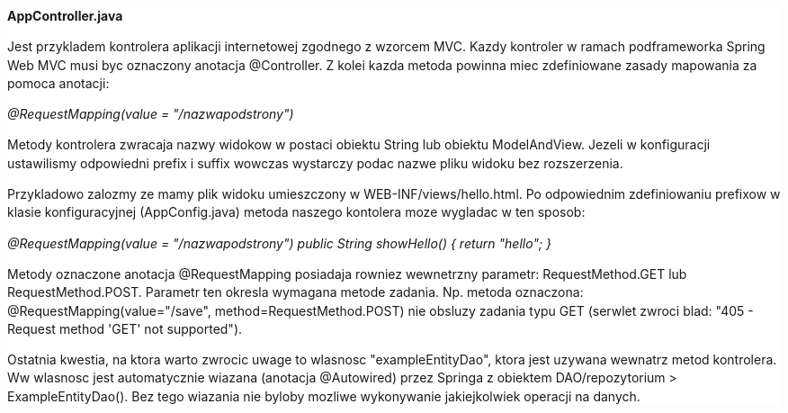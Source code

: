 
**AppController.java**

Jest przykladem kontrolera aplikacji internetowej zgodnego z wzorcem MVC. Kazdy kontroler w ramach podframeworka Spring Web MVC musi byc oznaczony 
anotacja @Controller.
Z kolei kazda metoda powinna miec zdefiniowane zasady mapowania za pomoca anotacji:

*@RequestMapping(value = "/nazwapodstrony")*

Metody kontrolera zwracaja nazwy widokow w postaci obiektu String lub obiektu ModelAndView. Jezeli w konfiguracji ustawilismy odpowiedni 
prefix i suffix wowczas wystarczy podac nazwe pliku widoku bez rozszerzenia.

Przykladowo zalozmy ze mamy plik widoku umieszczony w WEB-INF/views/hello.html. Po odpowiednim zdefiniowaniu prefixow w klasie konfiguracyjnej 
(AppConfig.java) metoda naszego kontolera moze wygladac w ten sposob:

*@RequestMapping(value = "/nazwapodstrony")
public String showHello() {
    return "hello";
}*

Metody oznaczone anotacja @RequestMapping posiadaja rowniez wewnetrzny parametr: RequestMethod.GET lub RequestMethod.POST. Parametr ten okresla 
wymagana metode zadania. Np. metoda oznaczona: @RequestMapping(value="/save", method=RequestMethod.POST) nie obsluzy zadania typu GET 
(serwlet zwroci blad: "405 - Request method 'GET' not supported").

Ostatnia kwestia, na ktora warto zwrocic uwage to wlasnosc "exampleEntityDao", ktora jest uzywana wewnatrz metod kontrolera. Ww wlasnosc jest 
automatycznie wiazana (anotacja @Autowired) przez Springa z obiektem DAO/repozytorium > ExampleEntityDao(). Bez tego wiazania nie byloby mozliwe 
wykonywanie jakiejkolwiek operacji na danych.